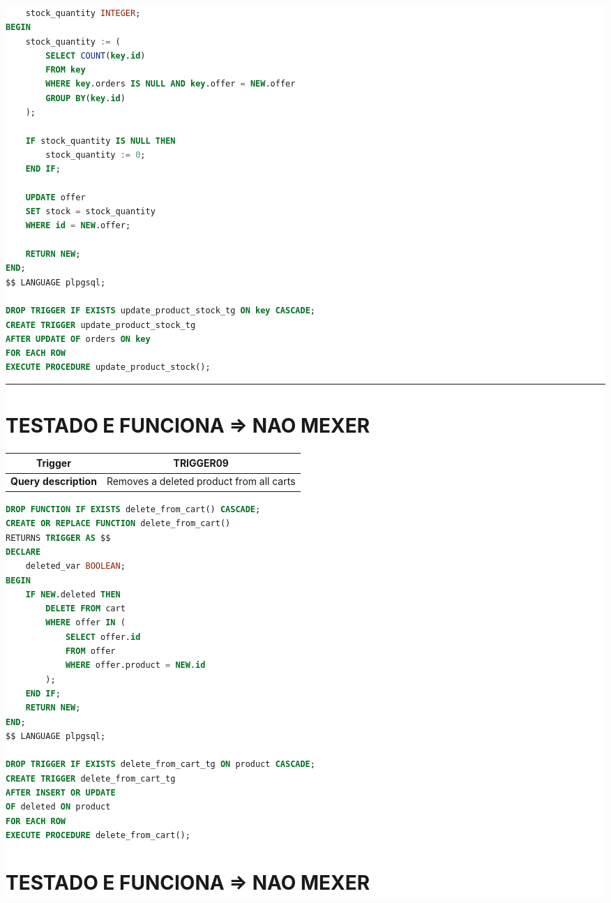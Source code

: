 ```sql
    stock_quantity INTEGER;
BEGIN
    stock_quantity := ( 
        SELECT COUNT(key.id)
        FROM key
        WHERE key.orders IS NULL AND key.offer = NEW.offer
        GROUP BY(key.id)
    );
	
    IF stock_quantity IS NULL THEN
        stock_quantity := 0;
    END IF;
	
    UPDATE offer
    SET stock = stock_quantity
    WHERE id = NEW.offer;    
	
    RETURN NEW;
END;
$$ LANGUAGE plpgsql;

DROP TRIGGER IF EXISTS update_product_stock_tg ON key CASCADE;
CREATE TRIGGER update_product_stock_tg 
AFTER UPDATE OF orders ON key
FOR EACH ROW 
EXECUTE PROCEDURE update_product_stock();
```
---
# TESTADO E FUNCIONA => NAO MEXER
| **Trigger**      | TRIGGER09                            |
| ---              | ---                                    |
| **Query description**  | Removes a deleted product from all carts |
```sql
DROP FUNCTION IF EXISTS delete_from_cart() CASCADE;
CREATE OR REPLACE FUNCTION delete_from_cart()
RETURNS TRIGGER AS $$
DECLARE
    deleted_var BOOLEAN;
BEGIN
    IF NEW.deleted THEN
        DELETE FROM cart
        WHERE offer IN (
            SELECT offer.id 
            FROM offer 
            WHERE offer.product = NEW.id
        );
    END IF;
    RETURN NEW;
END;
$$ LANGUAGE plpgsql;

DROP TRIGGER IF EXISTS delete_from_cart_tg ON product CASCADE;
CREATE TRIGGER delete_from_cart_tg 
AFTER INSERT OR UPDATE 
OF deleted ON product
FOR EACH ROW 
EXECUTE PROCEDURE delete_from_cart();
```
# TESTADO E FUNCIONA => NAO MEXER